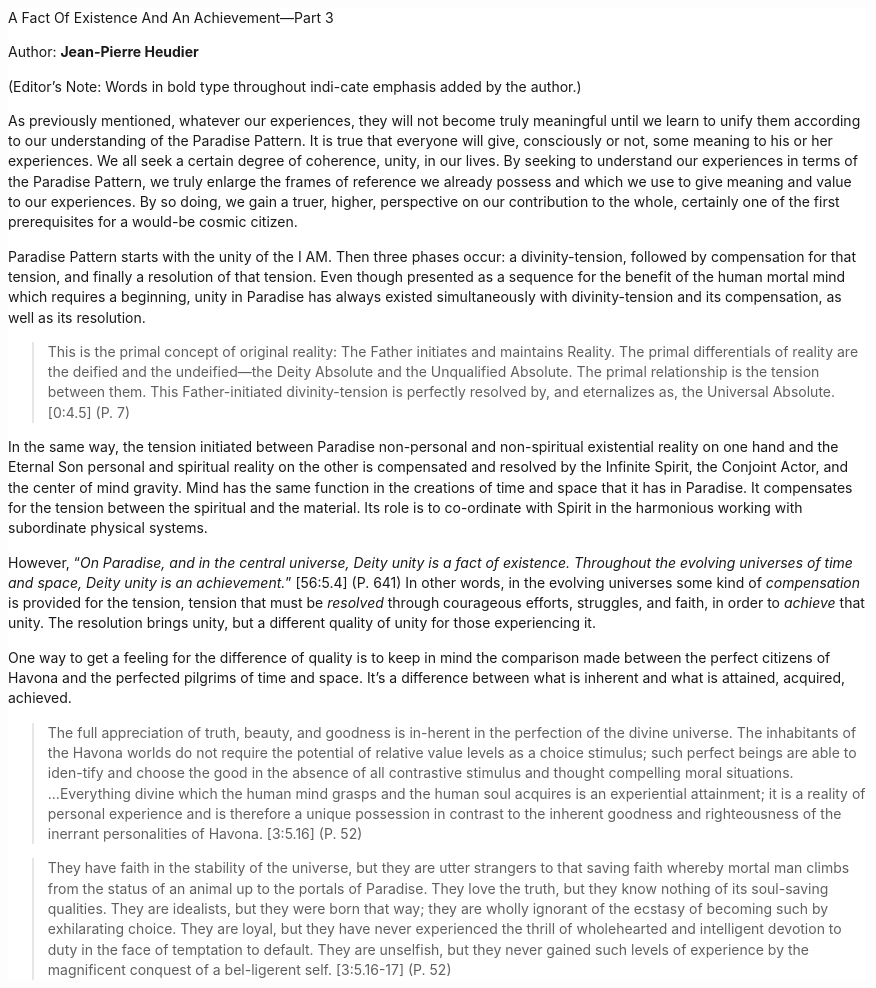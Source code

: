 A Fact Of Existence And An Achievement—Part 3

Author: **Jean-Pierre Heudier**

(Editor’s Note: Words in bold type throughout indi-cate emphasis added by the author.)

As previously mentioned, whatever our experiences, they will not become truly meaningful until we learn to unify them according to our understanding of the Paradise Pattern. It is true that everyone will give, consciously or not, some meaning to his or her experiences. We all seek a certain degree of coherence, unity, in our lives. By seeking to understand our experiences in terms of the Paradise Pattern, we truly enlarge the frames of reference we already possess and which we use to give meaning and value to our experiences. By so doing, we gain a truer, higher, perspective on our contribution to the whole, certainly one of the first prerequisites for a would-be cosmic citizen.

Paradise Pattern starts with the unity of the I AM. Then three phases occur: a divinity-tension, followed by compensation for that tension, and finally a resolution of that tension. Even though presented as a sequence for the benefit of the human mortal mind which requires a beginning, unity in Paradise has always existed simultaneously with divinity-tension and its compensation, as well as its resolution.

> This is the primal concept of original reality: The Father initiates and maintains Reality. The primal differentials of reality are the deified and the undeified—the Deity Absolute and the Unqualified Absolute. The primal relationship is the tension between them. This Father-initiated divinity-tension is perfectly resolved by, and eternalizes as, the Universal Absolute. [0:4.5] (P. 7)

In the same way, the tension initiated between Paradise non-personal and non-spiritual existential reality on one hand and the Eternal Son personal and spiritual reality on the other is compensated and resolved by the Infinite Spirit, the Conjoint Actor, and the center of mind gravity. Mind has the same function in the creations of time and space that it has in Paradise. It compensates for the tension between the spiritual and the material. Its role is to co-ordinate with Spirit in the harmonious working with subordinate physical systems.

However, “_On Paradise, and in the central universe, Deity unity is a fact of existence. Throughout the evolving universes of time and space, Deity unity is an achievement._” [56:5.4] (P. 641) In other words, in the evolving universes some kind of _compensation_ is provided for the tension, tension that must be _resolved_ through courageous efforts, struggles, and faith, in order to _achieve_ that unity. The resolution brings unity, but a different quality of unity for those experiencing it.

One way to get a feeling for the difference of quality is to keep in mind the comparison made between the perfect citizens of Havona and the perfected pilgrims of time and space. It’s a difference between what is inherent and what is attained, acquired, achieved.

> The full appreciation of truth, beauty, and goodness is in-herent in the perfection of the divine universe. The inhabitants of the Havona worlds do not require the potential of relative value levels as a choice stimulus; such perfect beings are able to iden-tify and choose the good in the absence of all contrastive stimulus and thought compelling moral situations. ...Everything divine which the human mind grasps and the human soul acquires is an experiential attainment; it is a reality of personal experience and is therefore a unique possession in contrast to the inherent goodness and righteousness of the inerrant personalities of Havona. [3:5.16] (P. 52)

> They have faith in the stability of the universe, but they are utter strangers to that saving faith whereby mortal man climbs from the status of an animal up to the portals of Paradise. They love the truth, but they know nothing of its soul-saving qualities. They are idealists, but they were born that way; they are wholly ignorant of the ecstasy of becoming such by exhilarating choice. They are loyal, but they have never experienced the thrill of wholehearted and intelligent devotion to duty in the face of temptation to default. They are unselfish, but they never gained such levels of experience by the magnificent conquest of a bel-ligerent self. [3:5.16-17] (P. 52)


[^1]: The mandate read in part: “We regard the Urantia Book as a feature of the progressive evolution of human society. It is not germane to the spectacular episode of epochal revolution, even though it may apparently be timed to appear in the wake of one such revolution in human society. The Book belongs to the era immediately to follow the conclusion of the present ideological struggle. That will be the day when men will be willing to seek truth and righteousness. When the chaos of the present confusion has passed, it will be more readily possible to formulate the cosmos of a new and improved era of human relationships. And it is for this better order of affairs on earth that the book has been made ready.
[^2]: A number of documented statements by Dr. William Sadler show that the contact personality, while asleep, was used in the early days by the supernals in some sort of direct channeling phenomenon whereby information was passed vocally via the “sleeping subject” to Sadler and others. Later, when the Papers began to physically materialize that channeling procedure was apparently discontinued. Yet The Urantia Book indicates that the contact personality’s mind was nevertheless still essential to the transmission of the hard-copy Papers:
[^3]: “The first group of Papers numbered 57. We then received a communication suggesting that since we could now ask many and much more intelligent questions, the supervising agencies and personalities responsible for transmitting the 57 Papers would engage to enlarge the revelation and to expand the Papers in accordance with our new questions.
[^4]: The apparent one year anomaly is caused by the lack of a zero year between B.C. and A.D.
[^5]: Sincerely and prayerfully asking Jesus into one’s heart and life, or to become Master of one’s life, is a Christian method of passing through the doorway of spiritual-rebirth. It worked for me, but I was denominationally unaligned and shortly thereafter discovered The Urantia Book. The problem with the way it works in fundamentalist denominations is that after a child of God has become born-of-the-spirit, rather than “let the Spirit of Truth do his own work” [178:1.16] (P. 1932), the church leaders and congregational peer-pressure force the newly reborn “baby Christian” into a cage with bars of traditional doctrines and supposedly Bible-derived rules of behavior. This cage is then bolted with the erroneous belief that the Bible, itself, is the infallible “Word of God”, and locked with the fear of Hell. The Spirit has little opportunity to become the bedrock of that person’s life. Yet some Christians “have their eyes set only on Jesus.”
[^6]: Interestingly The Urantia Book terms this modern-day, born-again, more-than-a-prophet as “another,” rather than a “second John the Baptist.” That is because, I believe, that the second John the Baptist appeared on Urantia one millennium after the first one did (c. A.D. 1132). You can find out the details which I have discovered on my URANTIAGATE website (url below) by using its search engine (search-word: “Abelard”). Needless to say, the Middle Ages’ “John the Baptist” was wildly popular and well-known throughout Europe. His mission was to the Roman Catholics.
[^7]: Both were in fact brought to extremity by the wives of the rulers— John to his death: a word to the wise for the coming John the Baptist.
[^1]: I am coining this word. It is not a misprint for egalitarianism, which means fairness, even-handedness. I am not criticizing that, but rather the idea that all groups would perform absolutely equally if it were not that sexism and racism prevents it.
[^2]: Jean-Jacques Rousseau, _Discourse on the Origin and Foundation of Inequality Among Mankind_, Second Part, from _The Social Contract and Discourse on the Origin of Inequality_, ed. L. Crocker (NY:Washington Square, 1967) 237.
[^3]: Rousseau, _Inequality_, 246 (the last page) and 221.
[^4]: Rousseau, _Social Contract_ IV.VIII, page 145.
[^5]: These two passages: Rousseau, _The Social Contract_ IV.VIII (see note 1) 142, 144
[^6]: Jean-Jacques Rousseau, Emile (Everyman edition) 259, 249, 271
[^7]: Max Scheler, _Ressentiment_ (NY: The Free Press of Glencoe,1961; first German edition: 1912) 121
[^8]: Max Scheler, _On the Eternal in Man_, 367-68